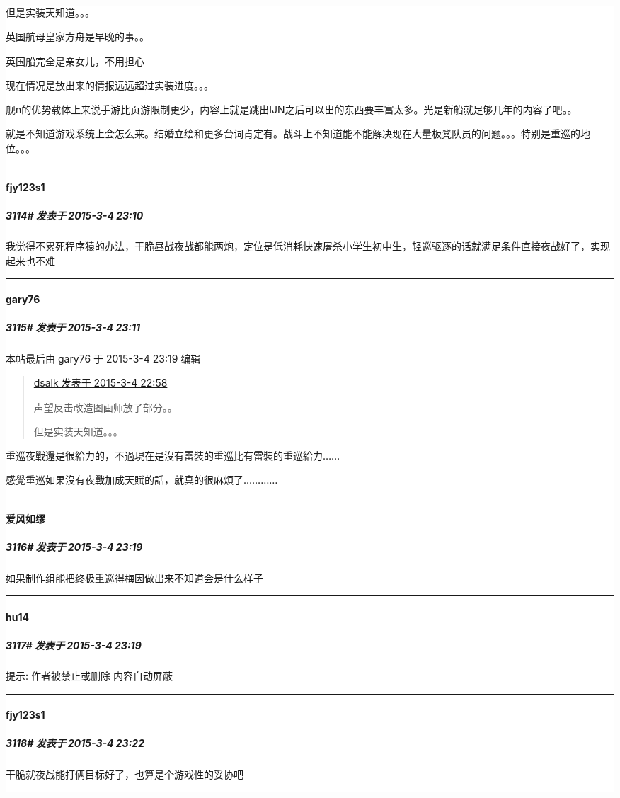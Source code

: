 但是实装天知道。。。

英国航母皇家方舟是早晚的事。。

英国船完全是亲女儿，不用担心

现在情况是放出来的情报远远超过实装进度。。。

舰n的优势载体上来说手游比页游限制更少，内容上就是跳出IJN之后可以出的东西要丰富太多。光是新船就足够几年的内容了吧。。

就是不知道游戏系统上会怎么来。结婚立绘和更多台词肯定有。战斗上不知道能不能解决现在大量板凳队员的问题。。。特别是重巡的地位。。。

*****

####  fjy123s1  
##### 3114#       发表于 2015-3-4 23:10

我觉得不累死程序猿的办法，干脆昼战夜战都能两炮，定位是低消耗快速屠杀小学生初中生，轻巡驱逐的话就满足条件直接夜战好了，实现起来也不难

*****

####  gary76  
##### 3115#       发表于 2015-3-4 23:11

 本帖最后由 gary76 于 2015-3-4 23:19 编辑 
<blockquote><a href="httphttps://bbs.saraba1st.com/2b/forum.php?mod=redirect&amp;goto=findpost&amp;pid=28250390&amp;ptid=1065797" target="_blank">dsalk 发表于 2015-3-4 22:58</a>

声望反击改造图画师放了部分。。

但是实装天知道。。。</blockquote>
重巡夜戰還是很給力的，不過現在是沒有雷裝的重巡比有雷裝的重巡給力……

感覺重巡如果沒有夜戰加成天賦的話，就真的很麻煩了…………

*****

####  爱风如缪  
##### 3116#       发表于 2015-3-4 23:19

如果制作组能把终极重巡得梅因做出来不知道会是什么样子

*****

####  hu14  
##### 3117#       发表于 2015-3-4 23:19

提示: 作者被禁止或删除 内容自动屏蔽

*****

####  fjy123s1  
##### 3118#       发表于 2015-3-4 23:22

干脆就夜战能打俩目标好了，也算是个游戏性的妥协吧

*****
